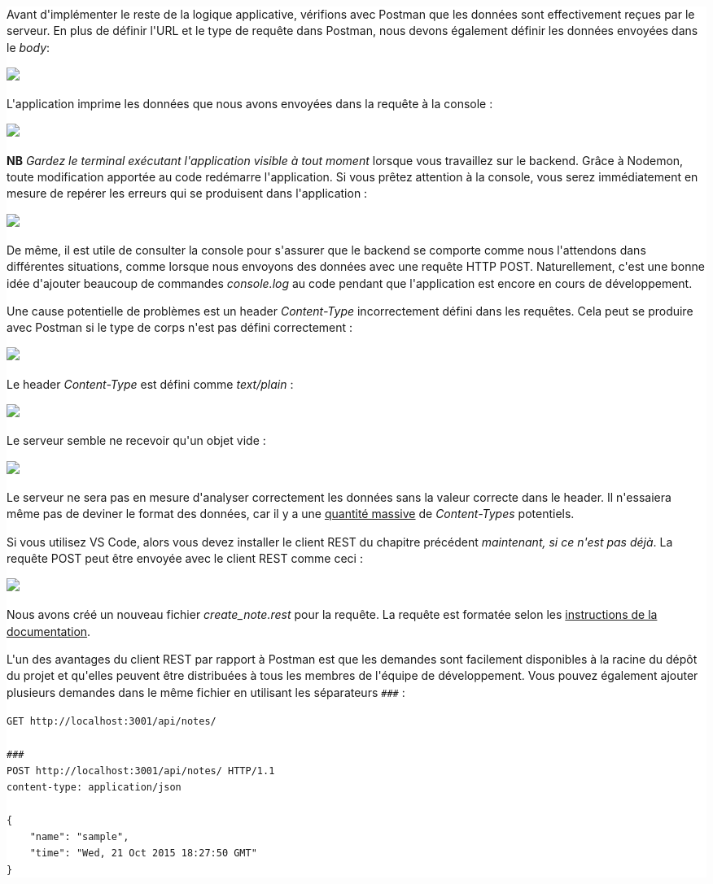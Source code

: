 Avant d'implémenter le reste de la logique applicative, vérifions avec Postman que les données sont effectivement reçues par le serveur. En plus de définir l'URL et le type de requête dans Postman, nous devons également définir les données envoyées dans le <i>body</i>:

![](../../images/3/14x.png)

L'application imprime les données que nous avons envoyées dans la requête à la console :

![](../../images/3/15new.png)

**NB** <i>Gardez le terminal exécutant l'application visible à tout moment</i> lorsque vous travaillez sur le backend. Grâce à Nodemon, toute modification apportée au code redémarre l'application. Si vous prêtez attention à la console, vous serez immédiatement en mesure de repérer les erreurs qui se produisent dans l'application :

![](../../images/3/16.png)

De même, il est utile de consulter la console pour s'assurer que le backend se comporte comme nous l'attendons dans différentes situations, comme lorsque nous envoyons des données avec une requête HTTP POST. Naturellement, c'est une bonne idée d'ajouter beaucoup de commandes <em>console.log</em> au code pendant que l'application est encore en cours de développement.

Une cause potentielle de problèmes est un header <i>Content-Type</i> incorrectement défini dans les requêtes. Cela peut se produire avec Postman si le type de corps n'est pas défini correctement :

![](../../images/3/17x.png)

Le header <i>Content-Type</i> est défini comme <i>text/plain</i> :

![](../../images/3/18x.png)

Le serveur semble ne recevoir qu'un objet vide :

![](../../images/3/19.png)

Le serveur ne sera pas en mesure d'analyser correctement les données sans la valeur correcte dans le header. Il n'essaiera même pas de deviner le format des données, car il y a une [quantité massive](https://developer.mozilla.org/en-US/docs/Web/HTTP/Basics_of_HTTP/MIME_types) de <i>Content-Types</i> potentiels.

Si vous utilisez VS Code, alors vous devez installer le client REST du chapitre précédent <i>maintenant, si ce n'est pas déjà</i>. La requête POST peut être envoyée avec le client REST comme ceci :

![](../../images/3/20eb.png)

Nous avons créé un nouveau fichier <i>create\_note.rest</i> pour la requête. La requête est formatée selon les [instructions de la documentation](https://github.com/Huachao/vscode-restclient/blob/master/README.md#usage).

L'un des avantages du client REST par rapport à Postman est que les demandes sont facilement disponibles à la racine du dépôt du projet et qu'elles peuvent être distribuées à tous les membres de l'équipe de développement. Vous pouvez également ajouter plusieurs demandes dans le même fichier en utilisant les séparateurs `###` :

```
GET http://localhost:3001/api/notes/

###
POST http://localhost:3001/api/notes/ HTTP/1.1
content-type: application/json

{
    "name": "sample",
    "time": "Wed, 21 Oct 2015 18:27:50 GMT"
}
```
